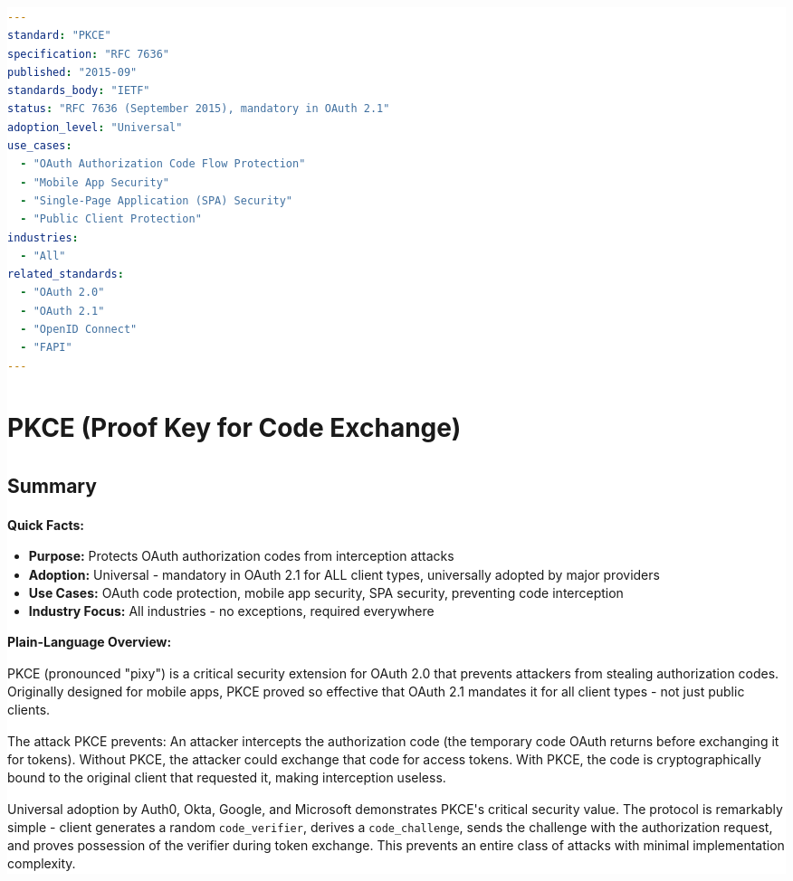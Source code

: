 ```yaml
---
standard: "PKCE"
specification: "RFC 7636"
published: "2015-09"
standards_body: "IETF"
status: "RFC 7636 (September 2015), mandatory in OAuth 2.1"
adoption_level: "Universal"
use_cases:
  - "OAuth Authorization Code Flow Protection"
  - "Mobile App Security"
  - "Single-Page Application (SPA) Security"
  - "Public Client Protection"
industries:
  - "All"
related_standards:
  - "OAuth 2.0"
  - "OAuth 2.1"
  - "OpenID Connect"
  - "FAPI"
---
```


# PKCE (Proof Key for Code Exchange)

## Summary

**Quick Facts:**
- **Purpose:** Protects OAuth authorization codes from interception attacks
- **Adoption:** Universal - mandatory in OAuth 2.1 for ALL client types, universally adopted by major providers
- **Use Cases:** OAuth code protection, mobile app security, SPA security, preventing code interception
- **Industry Focus:** All industries - no exceptions, required everywhere

**Plain-Language Overview:**

PKCE (pronounced "pixy") is a critical security extension for OAuth 2.0 that prevents attackers from stealing authorization codes. Originally designed for mobile apps, PKCE proved so effective that OAuth 2.1 mandates it for all client types - not just public clients.

The attack PKCE prevents: An attacker intercepts the authorization code (the temporary code OAuth returns before exchanging it for tokens). Without PKCE, the attacker could exchange that code for access tokens. With PKCE, the code is cryptographically bound to the original client that requested it, making interception useless.

Universal adoption by Auth0, Okta, Google, and Microsoft demonstrates PKCE's critical security value. The protocol is remarkably simple - client generates a random `code_verifier`, derives a `code_challenge`, sends the challenge with the authorization request, and proves possession of the verifier during token exchange. This prevents an entire class of attacks with minimal implementation complexity.
